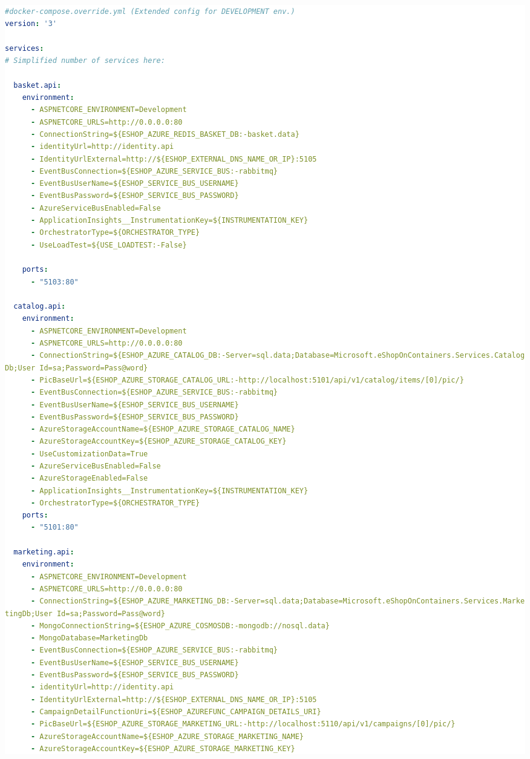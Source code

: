 ```yml
#docker-compose.override.yml (Extended config for DEVELOPMENT env.)
version: '3'

services: 
# Simplified number of services here: 
      
  basket.api:
    environment:
      - ASPNETCORE_ENVIRONMENT=Development
      - ASPNETCORE_URLS=http://0.0.0.0:80
      - ConnectionString=${ESHOP_AZURE_REDIS_BASKET_DB:-basket.data}
      - identityUrl=http://identity.api              
      - IdentityUrlExternal=http://${ESHOP_EXTERNAL_DNS_NAME_OR_IP}:5105
      - EventBusConnection=${ESHOP_AZURE_SERVICE_BUS:-rabbitmq}
      - EventBusUserName=${ESHOP_SERVICE_BUS_USERNAME}
      - EventBusPassword=${ESHOP_SERVICE_BUS_PASSWORD}      
      - AzureServiceBusEnabled=False
      - ApplicationInsights__InstrumentationKey=${INSTRUMENTATION_KEY}
      - OrchestratorType=${ORCHESTRATOR_TYPE}
      - UseLoadTest=${USE_LOADTEST:-False}

    ports:
      - "5103:80"

  catalog.api:
    environment:
      - ASPNETCORE_ENVIRONMENT=Development
      - ASPNETCORE_URLS=http://0.0.0.0:80
      - ConnectionString=${ESHOP_AZURE_CATALOG_DB:-Server=sql.data;Database=Microsoft.eShopOnContainers.Services.CatalogDb;User Id=sa;Password=Pass@word}
      - PicBaseUrl=${ESHOP_AZURE_STORAGE_CATALOG_URL:-http://localhost:5101/api/v1/catalog/items/[0]/pic/}   
      - EventBusConnection=${ESHOP_AZURE_SERVICE_BUS:-rabbitmq}
      - EventBusUserName=${ESHOP_SERVICE_BUS_USERNAME}
      - EventBusPassword=${ESHOP_SERVICE_BUS_PASSWORD}         
      - AzureStorageAccountName=${ESHOP_AZURE_STORAGE_CATALOG_NAME}
      - AzureStorageAccountKey=${ESHOP_AZURE_STORAGE_CATALOG_KEY}
      - UseCustomizationData=True
      - AzureServiceBusEnabled=False
      - AzureStorageEnabled=False
      - ApplicationInsights__InstrumentationKey=${INSTRUMENTATION_KEY}
      - OrchestratorType=${ORCHESTRATOR_TYPE}
    ports:
      - "5101:80"

  marketing.api:
    environment:
      - ASPNETCORE_ENVIRONMENT=Development
      - ASPNETCORE_URLS=http://0.0.0.0:80
      - ConnectionString=${ESHOP_AZURE_MARKETING_DB:-Server=sql.data;Database=Microsoft.eShopOnContainers.Services.MarketingDb;User Id=sa;Password=Pass@word}
      - MongoConnectionString=${ESHOP_AZURE_COSMOSDB:-mongodb://nosql.data}
      - MongoDatabase=MarketingDb
      - EventBusConnection=${ESHOP_AZURE_SERVICE_BUS:-rabbitmq}
      - EventBusUserName=${ESHOP_SERVICE_BUS_USERNAME}
      - EventBusPassword=${ESHOP_SERVICE_BUS_PASSWORD}          
      - identityUrl=http://identity.api              
      - IdentityUrlExternal=http://${ESHOP_EXTERNAL_DNS_NAME_OR_IP}:5105
      - CampaignDetailFunctionUri=${ESHOP_AZUREFUNC_CAMPAIGN_DETAILS_URI}
      - PicBaseUrl=${ESHOP_AZURE_STORAGE_MARKETING_URL:-http://localhost:5110/api/v1/campaigns/[0]/pic/}
      - AzureStorageAccountName=${ESHOP_AZURE_STORAGE_MARKETING_NAME}
      - AzureStorageAccountKey=${ESHOP_AZURE_STORAGE_MARKETING_KEY}
```